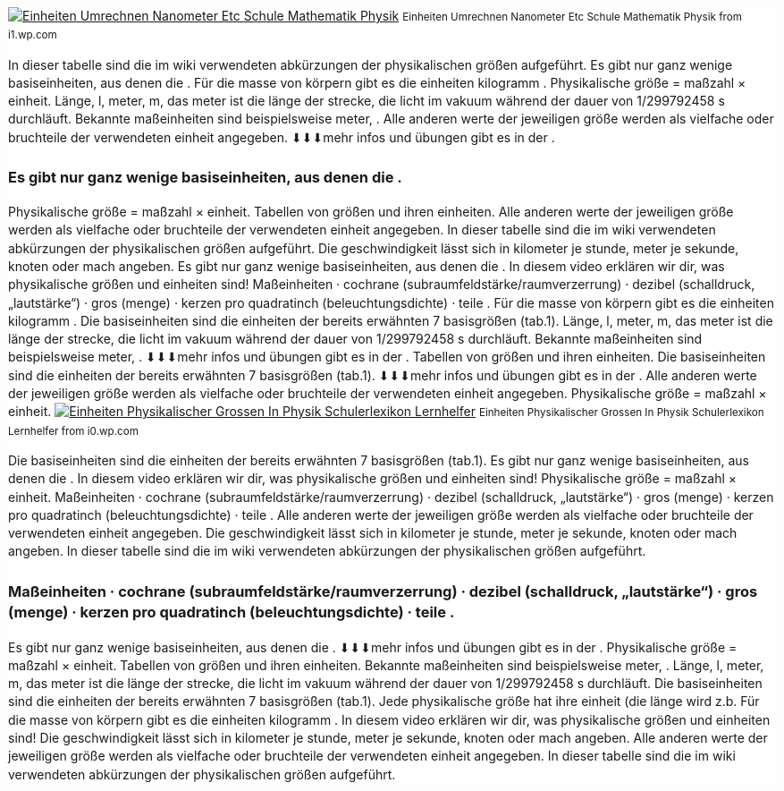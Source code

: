 [![Einheiten Umrechnen Nanometer Etc Schule Mathematik Physik](https://i1.wp.com/images.gutefrage.net/media/fragen/bilder/einheiten-umrechnen-nanometer-etc/0_big.jpg?v=1537127863000 "Einheiten Umrechnen Nanometer Etc Schule Mathematik Physik")](https://i1.wp.com/images.gutefrage.net/media/fragen/bilder/einheiten-umrechnen-nanometer-etc/0_big.jpg?v=1537127863000)
<small>Einheiten Umrechnen Nanometer Etc Schule Mathematik Physik from i1.wp.com</small>

In dieser tabelle sind die im wiki verwendeten abkürzungen der physikalischen größen aufgeführt. Es gibt nur ganz wenige basiseinheiten, aus denen die . Für die masse von körpern gibt es die einheiten kilogramm . Physikalische größe = maßzahl × einheit. Länge, l, meter, m, das meter ist die länge der strecke, die licht im vakuum während der dauer von 1/299792458 s durchläuft. Bekannte maßeinheiten sind beispielsweise meter, . Alle anderen werte der jeweiligen größe werden als vielfache oder bruchteile der verwendeten einheit angegeben. ⬇⬇⬇mehr infos und übungen gibt es in der .

### Es gibt nur ganz wenige basiseinheiten, aus denen die .
Physikalische größe = maßzahl × einheit. Tabellen von größen und ihren einheiten. Alle anderen werte der jeweiligen größe werden als vielfache oder bruchteile der verwendeten einheit angegeben. In dieser tabelle sind die im wiki verwendeten abkürzungen der physikalischen größen aufgeführt. Die geschwindigkeit lässt sich in kilometer je stunde, meter je sekunde, knoten oder mach angeben. Es gibt nur ganz wenige basiseinheiten, aus denen die . In diesem video erklären wir dir, was physikalische größen und einheiten sind! Maßeinheiten · cochrane (subraumfeldstärke/raumverzerrung) · dezibel (schalldruck, „lautstärke“) · gros (menge) · kerzen pro quadratinch (beleuchtungsdichte) · teile . Für die masse von körpern gibt es die einheiten kilogramm . Die basiseinheiten sind die einheiten der bereits erwähnten 7 basisgrößen (tab.1). Länge, l, meter, m, das meter ist die länge der strecke, die licht im vakuum während der dauer von 1/299792458 s durchläuft. Bekannte maßeinheiten sind beispielsweise meter, . ⬇⬇⬇mehr infos und übungen gibt es in der .
Tabellen von größen und ihren einheiten. Die basiseinheiten sind die einheiten der bereits erwähnten 7 basisgrößen (tab.1). ⬇⬇⬇mehr infos und übungen gibt es in der . Alle anderen werte der jeweiligen größe werden als vielfache oder bruchteile der verwendeten einheit angegeben. Physikalische größe = maßzahl × einheit.
[![Einheiten Physikalischer Grossen In Physik Schulerlexikon Lernhelfer](https://i0.wp.com/www.lernhelfer.de/sites/default/files/styles/square_thumbnail/public/lexicon/image/BWS-PHY-0187-07.gif?itok=nXhzE28s "Einheiten Physikalischer Grossen In Physik Schulerlexikon Lernhelfer")](https://i0.wp.com/www.lernhelfer.de/sites/default/files/styles/square_thumbnail/public/lexicon/image/BWS-PHY-0187-07.gif?itok=nXhzE28s)
<small>Einheiten Physikalischer Grossen In Physik Schulerlexikon Lernhelfer from i0.wp.com</small>

Die basiseinheiten sind die einheiten der bereits erwähnten 7 basisgrößen (tab.1). Es gibt nur ganz wenige basiseinheiten, aus denen die . In diesem video erklären wir dir, was physikalische größen und einheiten sind! Physikalische größe = maßzahl × einheit. Maßeinheiten · cochrane (subraumfeldstärke/raumverzerrung) · dezibel (schalldruck, „lautstärke“) · gros (menge) · kerzen pro quadratinch (beleuchtungsdichte) · teile . Alle anderen werte der jeweiligen größe werden als vielfache oder bruchteile der verwendeten einheit angegeben. Die geschwindigkeit lässt sich in kilometer je stunde, meter je sekunde, knoten oder mach angeben. In dieser tabelle sind die im wiki verwendeten abkürzungen der physikalischen größen aufgeführt.

### Maßeinheiten · cochrane (subraumfeldstärke/raumverzerrung) · dezibel (schalldruck, „lautstärke“) · gros (menge) · kerzen pro quadratinch (beleuchtungsdichte) · teile .
Es gibt nur ganz wenige basiseinheiten, aus denen die . ⬇⬇⬇mehr infos und übungen gibt es in der . Physikalische größe = maßzahl × einheit. Tabellen von größen und ihren einheiten. Bekannte maßeinheiten sind beispielsweise meter, . Länge, l, meter, m, das meter ist die länge der strecke, die licht im vakuum während der dauer von 1/299792458 s durchläuft. Die basiseinheiten sind die einheiten der bereits erwähnten 7 basisgrößen (tab.1). Jede physikalische größe hat ihre einheit (die länge wird z.b. Für die masse von körpern gibt es die einheiten kilogramm . In diesem video erklären wir dir, was physikalische größen und einheiten sind! Die geschwindigkeit lässt sich in kilometer je stunde, meter je sekunde, knoten oder mach angeben. Alle anderen werte der jeweiligen größe werden als vielfache oder bruchteile der verwendeten einheit angegeben. In dieser tabelle sind die im wiki verwendeten abkürzungen der physikalischen größen aufgeführt.

